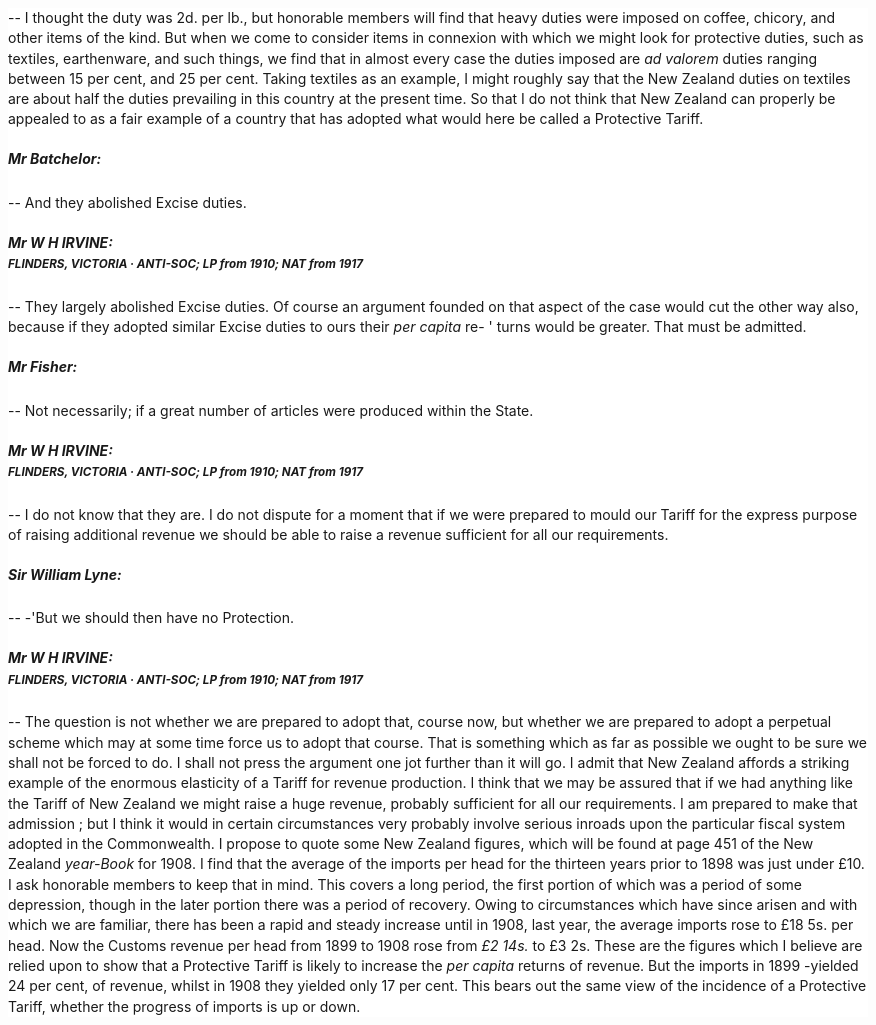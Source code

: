 -- I thought the duty was 2d. per lb., but honorable members will find that heavy duties were imposed on coffee, chicory, and other items of the kind. But when we come to consider items in connexion with which we might look for protective duties, such as textiles, earthenware, and such things, we find that in almost every case the duties imposed are  *ad valorem*  duties ranging between 15 per cent, and 25 per cent. Taking textiles as an example, I might roughly say that the New Zealand duties on textiles are about half the duties prevailing in this country at the present time. So that I do not think that New Zealand can properly be appealed to as a fair example of a country that has adopted what would here be called a Protective Tariff. 

##### Mr Batchelor:

--  And they abolished Excise duties. 

##### Mr W H IRVINE:<br><small class="text-muted">FLINDERS, VICTORIA &middot; ANTI-SOC; LP from 1910; NAT from 1917</small>

-- They largely abolished Excise duties. Of course an argument founded on that aspect of the case would cut the other way also, because if they adopted similar Excise duties to ours their  *per capita*  re- ' turns would be greater. That must be admitted. 

##### Mr Fisher:

--  Not necessarily; if a great number of articles were produced within the State. 

##### Mr W H IRVINE:<br><small class="text-muted">FLINDERS, VICTORIA &middot; ANTI-SOC; LP from 1910; NAT from 1917</small>

-- I do not know that they are. I do not dispute for a moment that if we were prepared to mould our Tariff for the express purpose of raising additional revenue we should be able to raise a revenue sufficient for all our requirements. 

##### Sir William Lyne:

--  -'But we should then have no Protection. 

##### Mr W H IRVINE:<br><small class="text-muted">FLINDERS, VICTORIA &middot; ANTI-SOC; LP from 1910; NAT from 1917</small>

-- The question is not whether we are prepared to adopt that, course now, but whether we are prepared to adopt a perpetual scheme which may at some time force us to adopt that course. That is something which as far as possible we ought to be sure we shall not be forced to do. I shall not press the argument one jot further than it will go. I admit that New Zealand affords a striking example of the enormous elasticity of a Tariff for revenue production. I think that we may be assured that if we had anything like the Tariff of New Zealand we might raise a huge revenue, probably sufficient for all our requirements. I am prepared to make that admission ; but I think it would in certain circumstances very probably involve serious inroads upon the particular fiscal system adopted in the Commonwealth. I propose to quote some New Zealand figures, which will be found at page 451 of the New Zealand  *year-Book*  for 1908. I find that the average of the imports per head for the thirteen years prior to 1898 was just under £10. I ask honorable members to keep that in mind. This covers a long period, the first portion of which was a period of some depression, though in the later portion there was a period of recovery. Owing to circumstances which have since arisen and with which we are familiar, there has been a rapid and steady increase until in 1908, last year, the average imports rose to £18 5s. per head. Now the Customs revenue per head from 1899 to 1908 rose from  *£2 14s.*  to £3 2s. These are the figures which I believe are relied upon to show that a Protective Tariff is likely to increase the  *per capita*  returns of revenue. But the imports in 1899 -yielded 24 per cent, of revenue, whilst in 1908 they yielded only 17 per cent. This bears out the same view of the incidence of a Protective Tariff, whether the progress of imports is up or down. 

